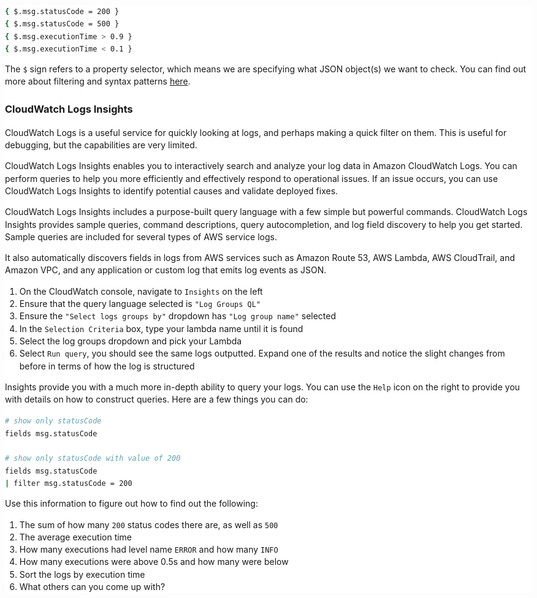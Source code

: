 ```sh
{ $.msg.statusCode = 200 }
{ $.msg.statusCode = 500 }
{ $.msg.executionTime > 0.9 }
{ $.msg.executionTime < 0.1 }
```

The `$` sign refers to a property selector, which means we are specifying what JSON object(s) we want to check. You can find out more about filtering and syntax patterns [here](https://docs.aws.amazon.com/AmazonCloudWatch/latest/logs/FilterAndPatternSyntax.html#matching-terms-events).

### CloudWatch Logs Insights

CloudWatch Logs is a useful service for quickly looking at logs, and perhaps making a quick filter on them. This is useful for debugging, but the capabilities are very limited.

CloudWatch Logs Insights enables you to interactively search and analyze your log data in Amazon CloudWatch Logs. You can perform queries to help you more efficiently and effectively respond to operational issues. If an issue occurs, you can use CloudWatch Logs Insights to identify potential causes and validate deployed fixes.

CloudWatch Logs Insights includes a purpose-built query language with a few simple but powerful commands. CloudWatch Logs Insights provides sample queries, command descriptions, query autocompletion, and log field discovery to help you get started. Sample queries are included for several types of AWS service logs.

It also automatically discovers fields in logs from AWS services such as Amazon Route 53, AWS Lambda, AWS CloudTrail, and Amazon VPC, and any application or custom log that emits log events as JSON.

1. On the CloudWatch console, navigate to `Insights` on the left
1. Ensure that the query language selected is `"Log Groups QL"`
1. Ensure the `"Select logs groups by"` dropdown has `"Log group name"` selected
1. In the `Selection Criteria` box, type your lambda name until it is found
1. Select the log groups dropdown and pick your Lambda
1. Select `Run query`, you should see the same logs outputted. Expand one of the results and notice the slight changes from before in terms of how the log is structured

Insights provide you with a much more in-depth ability to query your logs. You can use the `Help` icon on the right to provide you with details on how to construct queries. Here are a few things you can do:

```sh
# show only statusCode
fields msg.statusCode

# show only statusCode with value of 200
fields msg.statusCode
| filter msg.statusCode = 200
```

Use this information to figure out how to find out the following:

1. The sum of how many `200` status codes there are, as well as `500`
1. The average execution time
1. How many executions had level name `ERROR` and how many `INFO`
1. How many executions were above 0.5s and how many were below
1. Sort the logs by execution time
1. What others can you come up with?
